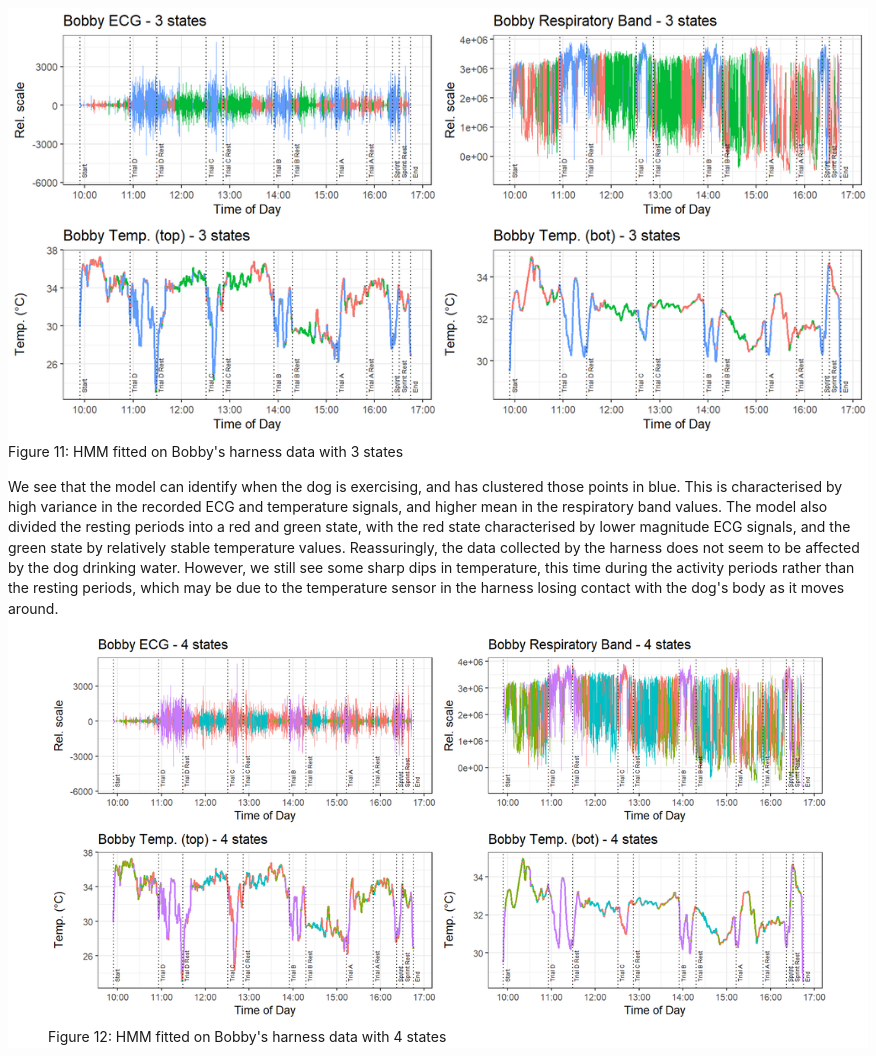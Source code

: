   <img src="/_research/hmm-pics/bobbymv3.png" alt="3 state HMM" style="width:100%">
  <figcaption>Figure 11: HMM fitted on Bobby's harness data with 3 states</figcaption>
</figure>

We see that the model can identify when the dog is exercising, and has clustered those points in blue. This is characterised by high variance in the recorded ECG and temperature signals, and higher mean in the respiratory band values. The model also divided the resting periods into a red and green state, with the red state characterised by lower magnitude ECG signals, and the green state by relatively stable temperature values. Reassuringly, the data collected by the harness does not seem to be affected by the dog drinking water. However, we still see some sharp dips in temperature, this time during the activity periods rather than the resting periods, which may be due to the temperature sensor in the harness losing contact with the dog's body as it moves around.

<a id="bobbyharness4"></a>
<figure>
  <img src="/_research/hmm-pics/bobbymv4.png" alt="4 state HMM" style="width:100%">
  <figcaption>Figure 12: HMM fitted on Bobby's harness data with 4 states</figcaption>
</figure>
